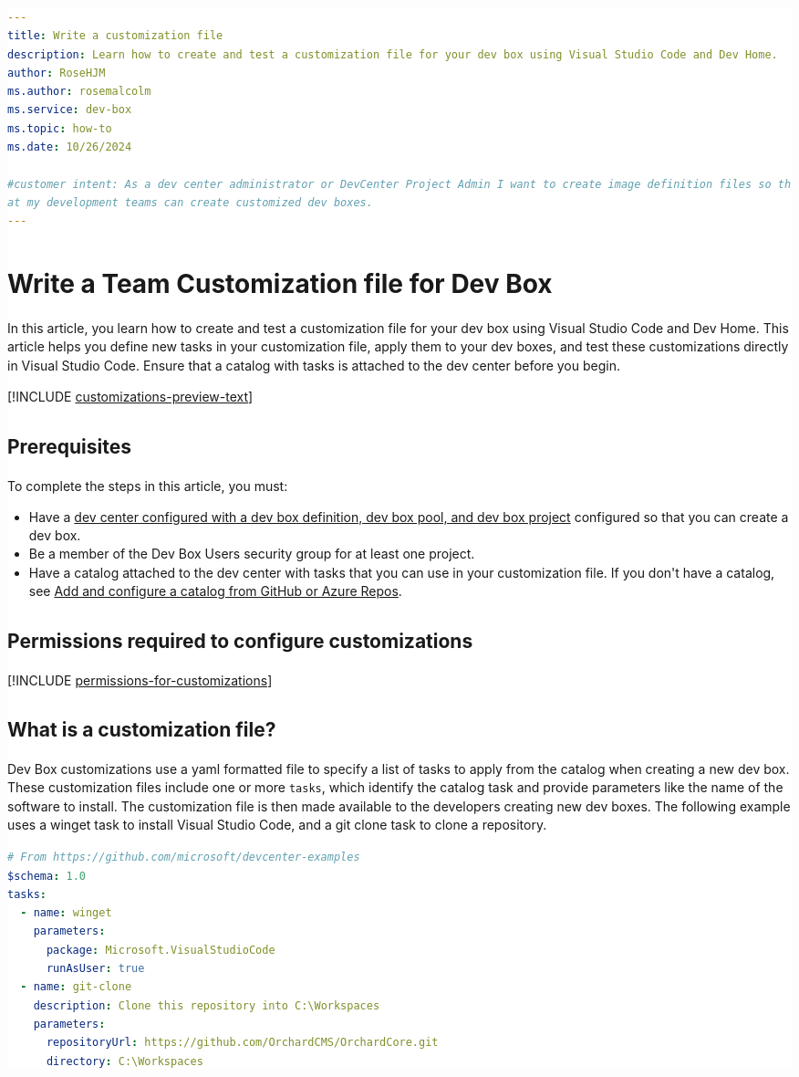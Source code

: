```yaml
---
title: Write a customization file
description: Learn how to create and test a customization file for your dev box using Visual Studio Code and Dev Home.
author: RoseHJM
ms.author: rosemalcolm
ms.service: dev-box
ms.topic: how-to
ms.date: 10/26/2024

#customer intent: As a dev center administrator or DevCenter Project Admin I want to create image definition files so that my development teams can create customized dev boxes.
---
```


# Write a Team Customization file for Dev Box
In this article, you learn how to create and test a customization file for your dev box using Visual Studio Code and Dev Home. This article helps you define new tasks in your customization file, apply them to your dev boxes, and test these customizations directly in Visual Studio Code. Ensure that a catalog with tasks is attached to the dev center before you begin.

[!INCLUDE [customizations-preview-text](includes/customizations-preview-text.md)]

## Prerequisites

To complete the steps in this article, you must:
- Have a [dev center configured with a dev box definition, dev box pool, and dev box project](./quickstart-configure-dev-box-service.md) configured so that you can create a dev box. 
- Be a member of the Dev Box Users security group for at least one project.
- Have a catalog attached to the dev center with tasks that you can use in your customization file. If you don't have a catalog, see [Add and configure a catalog from GitHub or Azure Repos](../deployment-environments/how-to-configure-catalog.md).

## Permissions required to configure customizations
  
[!INCLUDE [permissions-for-customizations](includes/permissions-for-customizations.md)]

## What is a customization file?
Dev Box customizations use a yaml formatted file to specify a list of tasks to apply from the catalog when creating a new dev box. These customization files include one or more `tasks`, which identify the catalog task and provide parameters like the name of the software to install. The customization file is then made available to the developers creating new dev boxes. The following example uses a winget task to install Visual Studio Code, and a git clone task to clone a repository.

```yml
# From https://github.com/microsoft/devcenter-examples
$schema: 1.0
tasks:
  - name: winget
    parameters:
      package: Microsoft.VisualStudioCode
      runAsUser: true
  - name: git-clone
    description: Clone this repository into C:\Workspaces
    parameters:
      repositoryUrl: https://github.com/OrchardCMS/OrchardCore.git
      directory: C:\Workspaces
```
